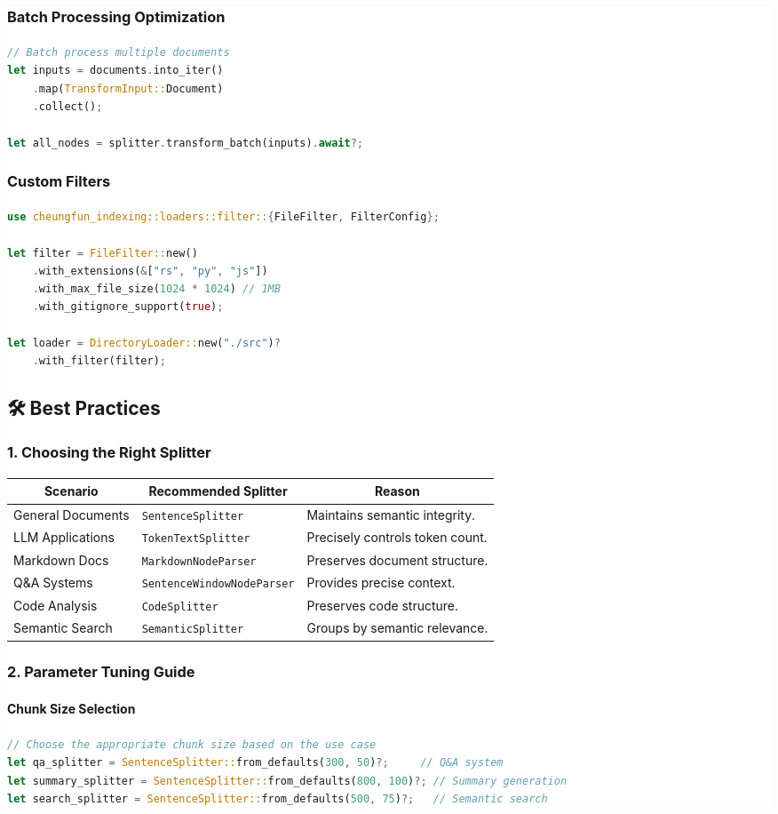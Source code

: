 ### Batch Processing Optimization

```rust
// Batch process multiple documents
let inputs = documents.into_iter()
    .map(TransformInput::Document)
    .collect();

let all_nodes = splitter.transform_batch(inputs).await?;
```

### Custom Filters

```rust
use cheungfun_indexing::loaders::filter::{FileFilter, FilterConfig};

let filter = FileFilter::new()
    .with_extensions(&["rs", "py", "js"])
    .with_max_file_size(1024 * 1024) // 1MB
    .with_gitignore_support(true);

let loader = DirectoryLoader::new("./src")?
    .with_filter(filter);
```

## 🛠️ Best Practices

### 1. Choosing the Right Splitter

| Scenario | Recommended Splitter | Reason |
|---|---|---|
| General Documents | `SentenceSplitter` | Maintains semantic integrity. |
| LLM Applications | `TokenTextSplitter` | Precisely controls token count. |
| Markdown Docs | `MarkdownNodeParser` | Preserves document structure. |
| Q\&A Systems | `SentenceWindowNodeParser` | Provides precise context. |
| Code Analysis | `CodeSplitter` | Preserves code structure. |
| Semantic Search | `SemanticSplitter` | Groups by semantic relevance. |

### 2. Parameter Tuning Guide

#### Chunk Size Selection

```rust
// Choose the appropriate chunk size based on the use case
let qa_splitter = SentenceSplitter::from_defaults(300, 50)?;     // Q&A system
let summary_splitter = SentenceSplitter::from_defaults(800, 100)?; // Summary generation
let search_splitter = SentenceSplitter::from_defaults(500, 75)?;   // Semantic search
```
